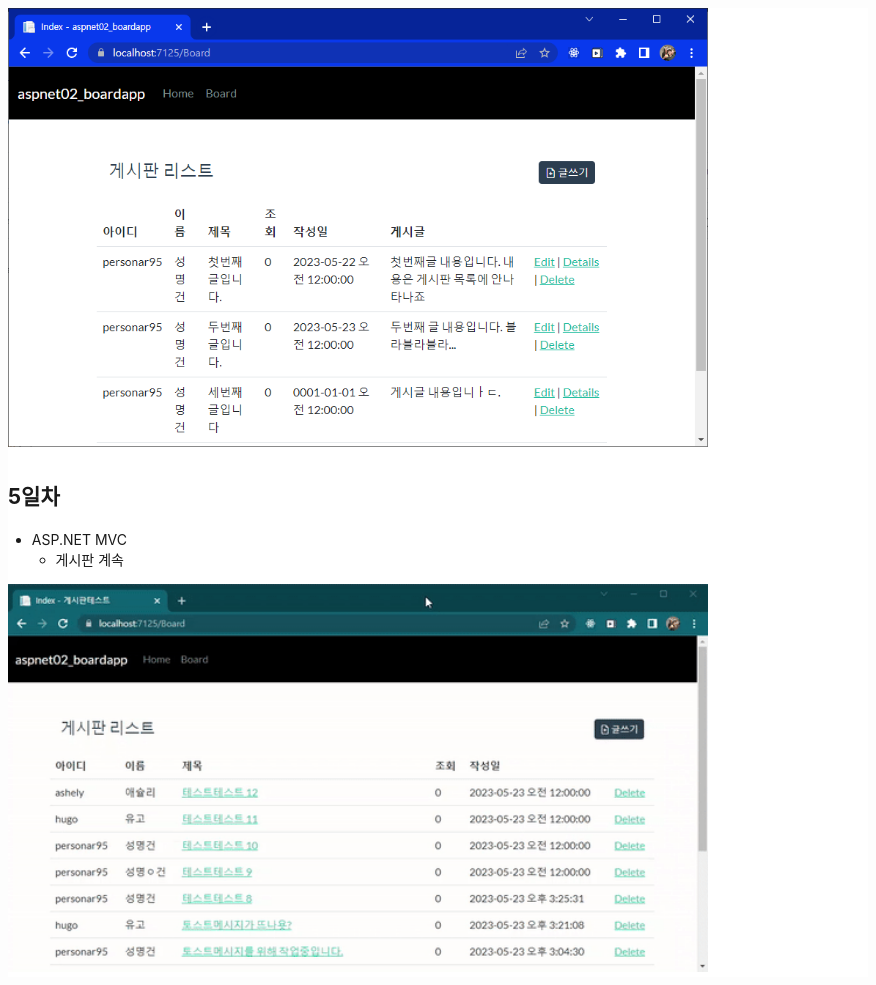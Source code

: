 <img src="https://raw.githubusercontent.com/kooweajeeI/pknu_aspnet_2023/main/images/aspnet03.png" width="700">


## 5일차
- ASP.NET MVC
	- 게시판 계속
<img src="https://raw.githubusercontent.com/kooweajeeI/pknu_aspnet_2023/main/images/aspnet04.gif" width="700">	
